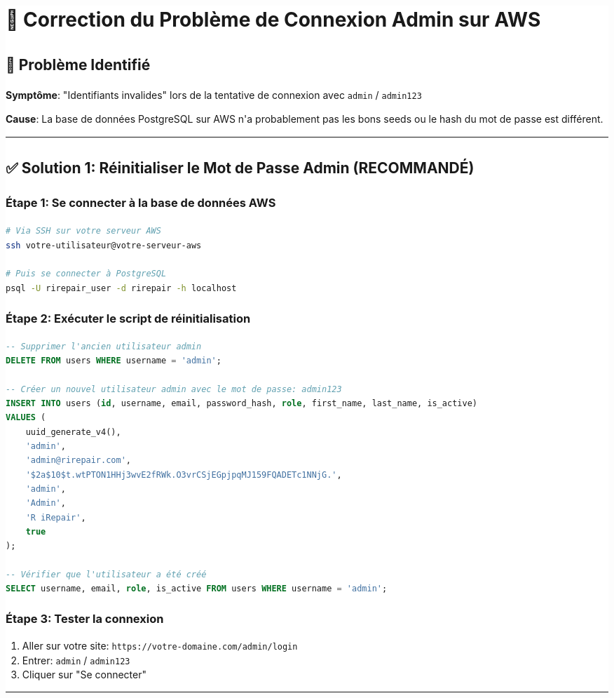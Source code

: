 # 🔧 Correction du Problème de Connexion Admin sur AWS

## 🚨 Problème Identifié

**Symptôme**: "Identifiants invalides" lors de la tentative de connexion avec `admin` / `admin123`

**Cause**: La base de données PostgreSQL sur AWS n'a probablement pas les bons seeds ou le hash du mot de passe est différent.

---

## ✅ Solution 1: Réinitialiser le Mot de Passe Admin (RECOMMANDÉ)

### Étape 1: Se connecter à la base de données AWS

```bash
# Via SSH sur votre serveur AWS
ssh votre-utilisateur@votre-serveur-aws

# Puis se connecter à PostgreSQL
psql -U rirepair_user -d rirepair -h localhost
```

### Étape 2: Exécuter le script de réinitialisation

```sql
-- Supprimer l'ancien utilisateur admin
DELETE FROM users WHERE username = 'admin';

-- Créer un nouvel utilisateur admin avec le mot de passe: admin123
INSERT INTO users (id, username, email, password_hash, role, first_name, last_name, is_active)
VALUES (
    uuid_generate_v4(),
    'admin',
    'admin@rirepair.com',
    '$2a$10$t.wtPTON1HHj3wvE2fRWk.O3vrCSjEGpjpqMJ159FQADETc1NNjG.',
    'admin',
    'Admin',
    'R iRepair',
    true
);

-- Vérifier que l'utilisateur a été créé
SELECT username, email, role, is_active FROM users WHERE username = 'admin';
```

### Étape 3: Tester la connexion

1. Aller sur votre site: `https://votre-domaine.com/admin/login`
2. Entrer: `admin` / `admin123`
3. Cliquer sur "Se connecter"

---